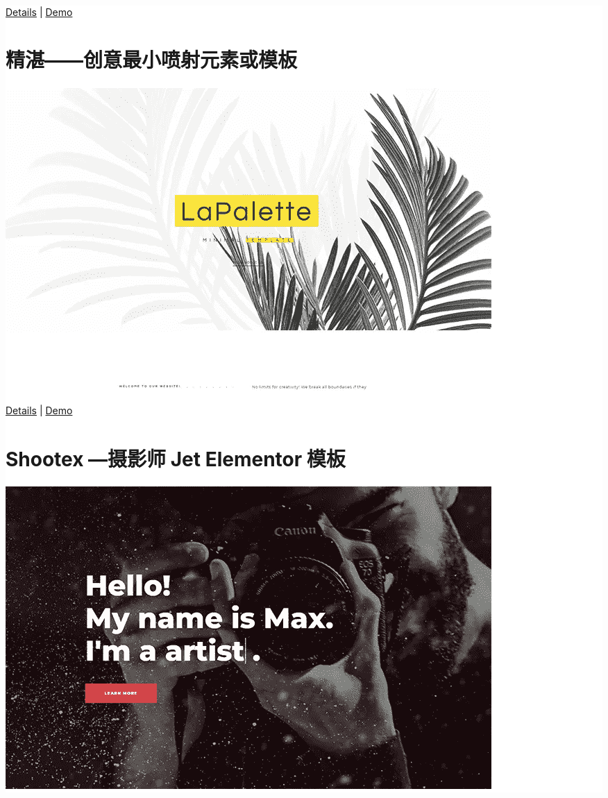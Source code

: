 [Details](https://www.templatemonster.com/elementor-templates/hottrip-travel-agency-jet-elementor-template-70184.html?aff=hackernoon&utm_campaign=blog_site_hackernoon&utm_source=article&utm_medium=elementor) | [Demo](https://www.templatemonster.com/demo/70184.html?aff=hackernoon&utm_campaign=blog_site_hackernoon&utm_source=article&utm_medium=elementor)

# 精湛——创意最小喷射元素或模板

![](img/6d0678f478d33ad2d72d7c6dbb5ebd3a.png)

[Details](https://www.templatemonster.com/elementor-templates/masterity-creative-minimal-jet-elementor-template-70151.html?aff=hackernoon&utm_campaign=blog_site_hackernoon&utm_source=article&utm_medium=elementor) | [Demo](https://www.templatemonster.com/demo/70151.html?aff=hackernoon&utm_campaign=blog_site_hackernoon&utm_source=article&utm_medium=elementor)

# Shootex —摄影师 Jet Elementor 模板

![](img/a1fbb189ec40870eeaa3597323233d71.png)
